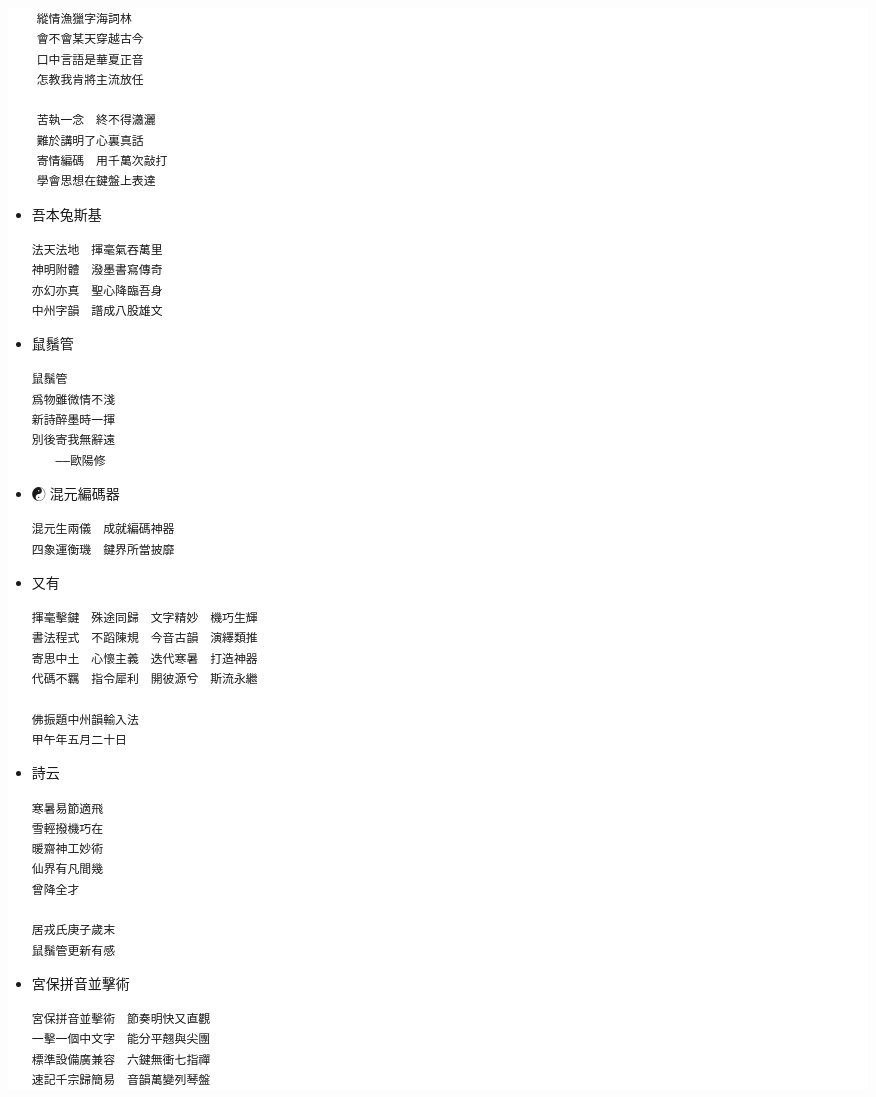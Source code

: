         縱情漁獵字海詞林
        會不會某天穿越古今
        口中言語是華夏正音
        怎教我肯將主流放任

        苦執一念　終不得瀟灑
        難於講明了心裏真話
        寄情編碼　用千萬次敲打
        學會思想在鍵盤上表達

  * 吾本兔斯基

        法天法地　揮毫氣吞萬里
        神明附體　潑墨書寫傳奇
        亦幻亦真　聖心降臨吾身
        中州字韻　譜成八股雄文

  * 鼠鬚管

        鼠鬚管
        爲物雖微情不淺
        新詩醉墨時一揮
        別後寄我無辭遠
        　　——歐陽修

  * ☯ 混元編碼器

        混元生兩儀　成就編碼神器
        四象運衡璣　鍵界所當披靡

  * 又有

        揮毫擊鍵　殊途同歸　文字精妙　機巧生輝
        書法程式　不蹈陳規　今音古韻　演繹類推
        寄思中土　心懷主義　迭代寒暑　打造神器
        代碼不羈　指令犀利　開彼源兮　斯流永繼

        佛振題中州韻輸入法
        甲午年五月二十日

  * 詩云

        寒暑易節適飛
        雪輕撥機巧在
        暖齋神工妙術
        仙界有凡間幾
        曾降全才

        居戎氏庚子歲末
        鼠鬚管更新有感

  * 宮保拼音並擊術

        宮保拼音並擊術　節奏明快又直觀
        一擊一個中文字　能分平翹與尖團
        標準設備廣兼容　六鍵無衝七指禪
        速記千宗歸簡易　音韻萬變列琴盤
